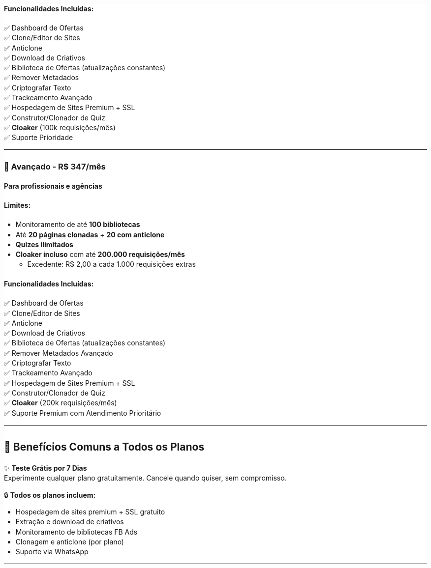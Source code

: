 #### Funcionalidades Incluídas:

✅ Dashboard de Ofertas  
✅ Clone/Editor de Sites  
✅ Anticlone  
✅ Download de Criativos  
✅ Biblioteca de Ofertas (atualizações constantes)  
✅ Remover Metadados  
✅ Criptografar Texto  
✅ Trackeamento Avançado  
✅ Hospedagem de Sites Premium + SSL  
✅ Construtor/Clonador de Quiz  
✅ **Cloaker** (100k requisições/mês)  
✅ Suporte Prioridade

---

### 🔴 Avançado - R$ 347/mês

**Para profissionais e agências**

#### Limites:

- Monitoramento de até **100 bibliotecas**
- Até **20 páginas clonadas** + **20 com anticlone**
- **Quizes ilimitados**
- **Cloaker incluso** com até **200.000 requisições/mês**
  - Excedente: R$ 2,00 a cada 1.000 requisições extras

#### Funcionalidades Incluídas:

✅ Dashboard de Ofertas  
✅ Clone/Editor de Sites  
✅ Anticlone  
✅ Download de Criativos  
✅ Biblioteca de Ofertas (atualizações constantes)  
✅ Remover Metadados Avançado  
✅ Criptografar Texto  
✅ Trackeamento Avançado  
✅ Hospedagem de Sites Premium + SSL  
✅ Construtor/Clonador de Quiz  
✅ **Cloaker** (200k requisições/mês)  
✅ Suporte Premium com Atendimento Prioritário

---

## 🎁 Benefícios Comuns a Todos os Planos

✨ **Teste Grátis por 7 Dias**  
Experimente qualquer plano gratuitamente. Cancele quando quiser, sem compromisso.

🔒 **Todos os planos incluem:**

- Hospedagem de sites premium + SSL gratuito
- Extração e download de criativos
- Monitoramento de bibliotecas FB Ads
- Clonagem e anticlone (por plano)
- Suporte via WhatsApp

---